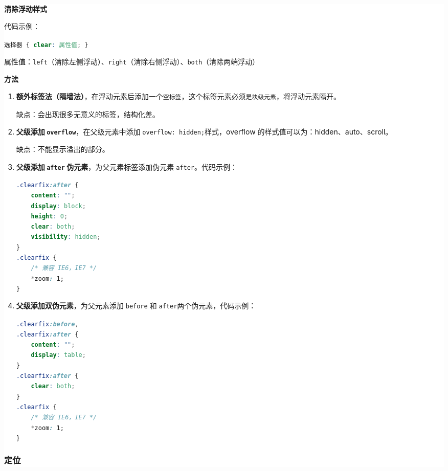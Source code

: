 **清除浮动样式**

代码示例：

```css
选择器 { clear: 属性值; }
```

属性值：`left`（清除左侧浮动）、`right`（清除右侧浮动）、`both`（清除两端浮动）



**方法**

1.  **额外标签法（隔墙法）**，在浮动元素后添加一个`空标签`，这个标签元素必须`是块级元素`，将浮动元素隔开。

    缺点：会出现很多无意义的标签，结构化差。

2.  **父级添加 `overflow`**，在父级元素中添加 `overflow: hidden;`样式，overflow 的样式值可以为：hidden、auto、scroll。

    缺点：不能显示溢出的部分。

3.  **父级添加 `after` 伪元素**，为父元素标签添加伪元素 `after`。代码示例：

    ```css
    .clearfix:after {
    	content: "";
        display: block;
        height: 0;
        clear: both;
        visibility: hidden;
    }
    .clearfix {
        /* 兼容 IE6，IE7 */
        *zoom: 1;
    }
    ```

    

4.  **父级添加双伪元素**，为父元素添加 `before` 和 `after`两个伪元素，代码示例：

    ```css
    .clearfix:before,
    .clearfix:after {
    	content: "";
        display: table;
    }
    .clearfix:after {
        clear: both;
    }
    .clearfix {
        /* 兼容 IE6，IE7 */
        *zoom: 1;
    }
    ```

    

### 定位

